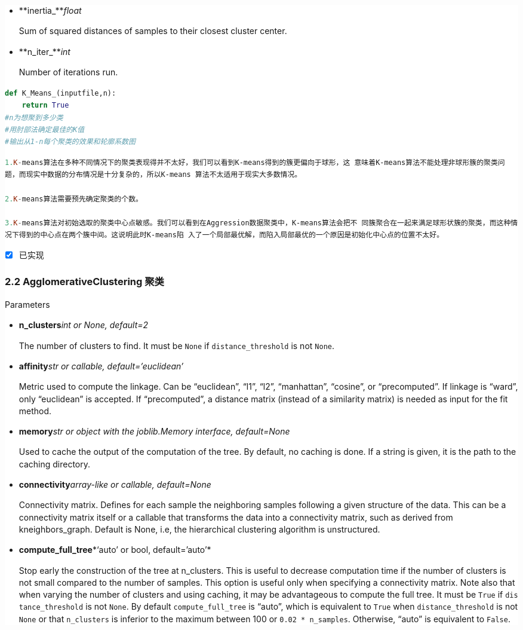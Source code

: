- **inertia_***float*

  Sum of squared distances of samples to their closest cluster center.

- **n_iter_***int*

  Number of iterations run.

```python
def K_Means_(inputfile,n):
    return True
#n为想聚到多少类
#用肘部法确定最佳的K值
#输出从1-n每个聚类的效果和轮廓系数图
```

```powershell
1.K-means算法在多种不同情况下的聚类表现得并不太好，我们可以看到K-means得到的簇更偏向于球形，这 意味着K-means算法不能处理非球形簇的聚类问题，而现实中数据的分布情况是十分复杂的，所以K-means 算法不太适用于现实大多数情况。 

2.K-means算法需要预先确定聚类的个数。

3.K-means算法对初始选取的聚类中心点敏感。我们可以看到在Aggression数据聚类中，K-means算法会把不 同簇聚合在一起来满足球形状簇的聚类，而这种情况下得到的中心点在两个簇中间。这说明此时K-means陷 入了一个局部最优解，而陷入局部最优的一个原因是初始化中心点的位置不太好。
```

- [x] 已实现

### 2.2 AgglomerativeClustering 聚类

Parameters

- **n_clusters***int or None, default=2*

  The number of clusters to find. It must be `None` if `distance_threshold` is not `None`.

- **affinity***str or callable, default=’euclidean’*

  Metric used to compute the linkage. Can be “euclidean”, “l1”, “l2”, “manhattan”, “cosine”, or “precomputed”. If linkage is “ward”, only “euclidean” is accepted. If “precomputed”, a distance matrix (instead of a similarity matrix) is needed as input for the fit method.

- **memory***str or object with the joblib.Memory interface, default=None*

  Used to cache the output of the computation of the tree. By default, no caching is done. If a string is given, it is the path to the caching directory.

- **connectivity***array-like or callable, default=None*

  Connectivity matrix. Defines for each sample the neighboring samples following a given structure of the data. This can be a connectivity matrix itself or a callable that transforms the data into a connectivity matrix, such as derived from kneighbors_graph. Default is None, i.e, the hierarchical clustering algorithm is unstructured.

- **compute_full_tree***‘auto’ or bool, default=’auto’*

  Stop early the construction of the tree at n_clusters. This is useful to decrease computation time if the number of clusters is not small compared to the number of samples. This option is useful only when specifying a connectivity matrix. Note also that when varying the number of clusters and using caching, it may be advantageous to compute the full tree. It must be `True` if `distance_threshold` is not `None`. By default `compute_full_tree` is “auto”, which is equivalent to `True` when `distance_threshold` is not `None` or that `n_clusters` is inferior to the maximum between 100 or `0.02 * n_samples`. Otherwise, “auto” is equivalent to `False`.
